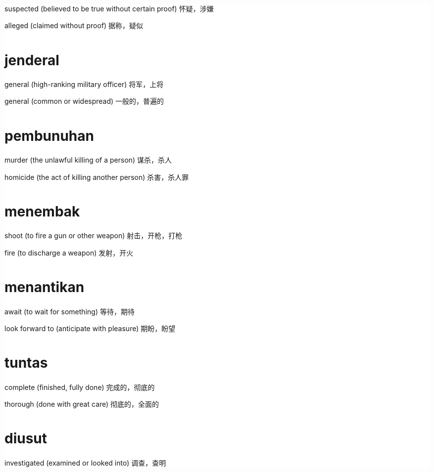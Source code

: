 suspected (believed to be true without certain proof)
怀疑，涉嫌

alleged (claimed without proof)
据称，疑似

# jenderal

general (high-ranking military officer)
将军，上将

general (common or widespread)
一般的，普遍的

# pembunuhan

murder (the unlawful killing of a person)
谋杀，杀人

homicide (the act of killing another person)
杀害，杀人罪

# menembak

shoot (to fire a gun or other weapon)
射击，开枪，打枪

fire (to discharge a weapon)
发射，开火

# menantikan

await (to wait for something)
等待，期待

look forward to (anticipate with pleasure)
期盼，盼望

# tuntas

complete (finished, fully done)
完成的，彻底的

thorough (done with great care)
彻底的，全面的

# diusut

investigated (examined or looked into)
调查，查明
